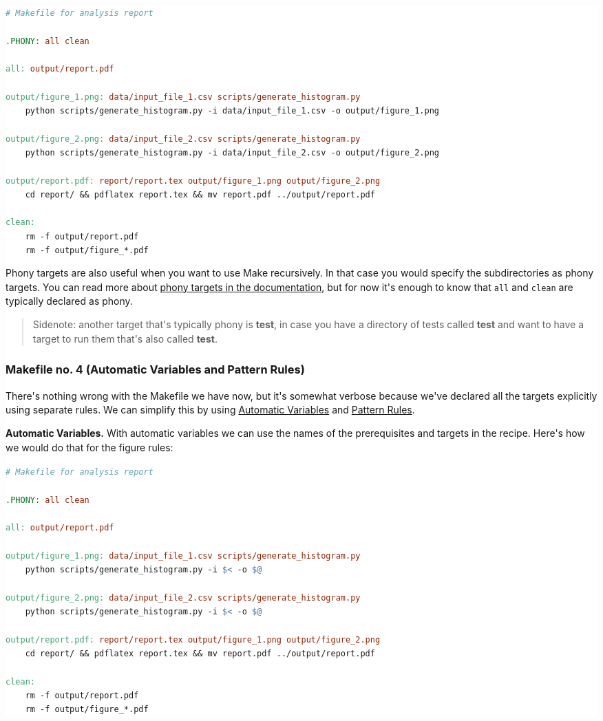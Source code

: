 ```makefile
# Makefile for analysis report

.PHONY: all clean

all: output/report.pdf

output/figure_1.png: data/input_file_1.csv scripts/generate_histogram.py
	python scripts/generate_histogram.py -i data/input_file_1.csv -o output/figure_1.png

output/figure_2.png: data/input_file_2.csv scripts/generate_histogram.py
	python scripts/generate_histogram.py -i data/input_file_2.csv -o output/figure_2.png

output/report.pdf: report/report.tex output/figure_1.png output/figure_2.png
	cd report/ && pdflatex report.tex && mv report.pdf ../output/report.pdf

clean:
	rm -f output/report.pdf
	rm -f output/figure_*.pdf
```

Phony targets are also useful when you want to use Make recursively. In that 
case you would specify the subdirectories as phony targets. You can read more 
about [phony targets in the 
documentation](https://www.gnu.org/software/make/manual/make.html#Phony-Targets), 
but for now it's enough to know that ``all`` and ``clean`` are typically 
declared as phony.

> Sidenote: another target that's typically phony is **test**, in case you 
> have a directory of tests called **test** and want to have a target to run 
> them that's also called **test**.

### Makefile no. 4 (Automatic Variables and Pattern Rules)

There's nothing wrong with the Makefile we have now, but it's somewhat verbose 
because we've declared all the targets explicitly using separate rules. We can 
simplify this by using [Automatic 
Variables](https://www.gnu.org/software/make/manual/html_node/Automatic-Variables.html) 
and [Pattern 
Rules](https://www.gnu.org/software/make/manual/html_node/Pattern-Rules.html#Pattern-Rules). 

<a name="automatic_var">

**Automatic Variables.** With automatic variables we can use the names of the 
prerequisites and targets in the recipe. Here's how we would do that for the 
figure rules:

```makefile
# Makefile for analysis report

.PHONY: all clean

all: output/report.pdf

output/figure_1.png: data/input_file_1.csv scripts/generate_histogram.py
	python scripts/generate_histogram.py -i $< -o $@

output/figure_2.png: data/input_file_2.csv scripts/generate_histogram.py
	python scripts/generate_histogram.py -i $< -o $@

output/report.pdf: report/report.tex output/figure_1.png output/figure_2.png
	cd report/ && pdflatex report.tex && mv report.pdf ../output/report.pdf

clean:
	rm -f output/report.pdf
	rm -f output/figure_*.pdf
```